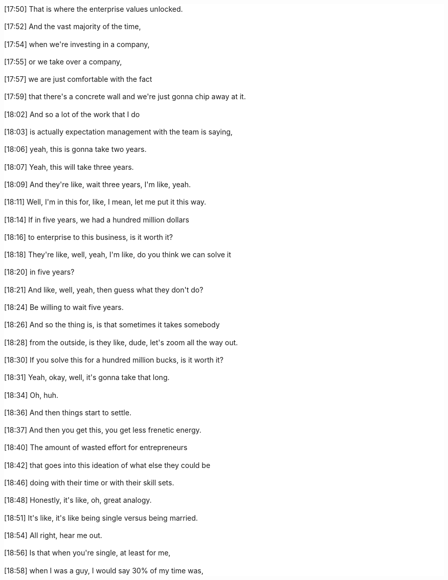 [17:50] That is where the enterprise values unlocked.

[17:52] And the vast majority of the time,

[17:54] when we're investing in a company,

[17:55] or we take over a company,

[17:57] we are just comfortable with the fact

[17:59] that there's a concrete wall and we're just gonna chip away at it.

[18:02] And so a lot of the work that I do

[18:03] is actually expectation management with the team is saying,

[18:06] yeah, this is gonna take two years.

[18:07] Yeah, this will take three years.

[18:09] And they're like, wait three years, I'm like, yeah.

[18:11] Well, I'm in this for, like, I mean, let me put it this way.

[18:14] If in five years, we had a hundred million dollars

[18:16] to enterprise to this business, is it worth it?

[18:18] They're like, well, yeah, I'm like, do you think we can solve it

[18:20] in five years?

[18:21] And like, well, yeah, then guess what they don't do?

[18:24] Be willing to wait five years.

[18:26] And so the thing is, is that sometimes it takes somebody

[18:28] from the outside, is they like, dude, let's zoom all the way out.

[18:30] If you solve this for a hundred million bucks, is it worth it?

[18:31] Yeah, okay, well, it's gonna take that long.

[18:34] Oh, huh.

[18:36] And then things start to settle.

[18:37] And then you get this, you get less frenetic energy.

[18:40] The amount of wasted effort for entrepreneurs

[18:42] that goes into this ideation of what else they could be

[18:46] doing with their time or with their skill sets.

[18:48] Honestly, it's like, oh, great analogy.

[18:51] It's like, it's like being single versus being married.

[18:54] All right, hear me out.

[18:56] Is that when you're single, at least for me,

[18:58] when I was a guy, I would say 30% of my time was,
